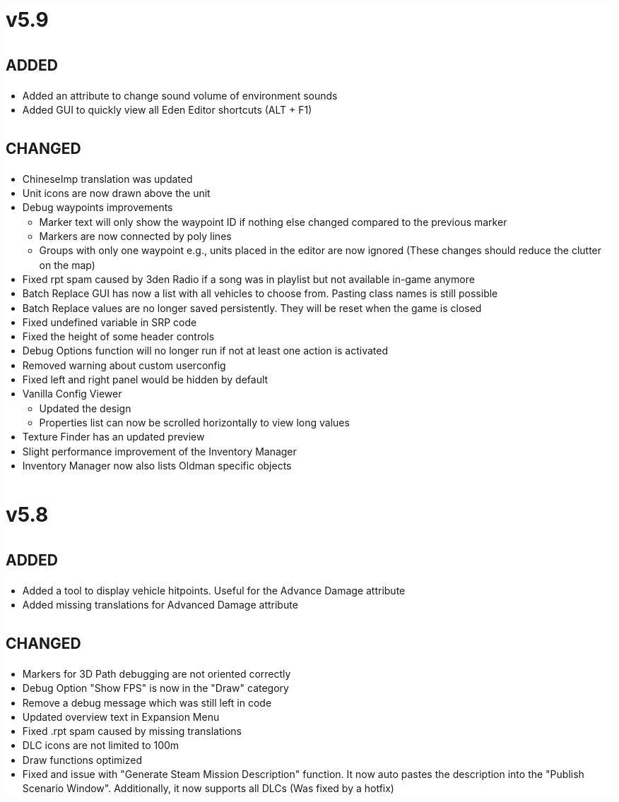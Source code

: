 # v5.9

## ADDED
- Added an attribute to change sound volume of environment sounds
- Added GUI to quickly view all Eden Editor shortcuts (ALT + F1)

## CHANGED
- ChineseImp translation was updated
- Unit icons are now drawn above the unit
- Debug waypoints improvements
  - Marker text will only show the waypoint ID if nothing else changed compared to the previous marker
  - Markers are now connected by poly lines
  - Groups with only one waypoint e.g., units placed in the editor are now ignored (These changes should reduce the clutter on the map)
- Fixed rpt spam caused by 3den Radio if a song was in playlist but not available in-game anymore
- Batch Replace GUI has now a list with all vehicles to choose from. Pasting class names is still possible
- Batch Replace values are no longer saved persistently. They will be reset when the game is closed
- Fixed undefined variable in SRP code
- Fixed the height of some header controls
- Debug Options function will no longer run if not at least one action is activated
- Removed warning about custom userconfig
- Fixed left and right panel would be hidden by default
- Vanilla Config Viewer
  - Updated the design
  - Properties list can now be scrolled horizontally to view long values
- Texture Finder has an updated preview
- Slight performance improvement of the Inventory Manager
- Inventory Manager now also lists Oldman specific objects


# v5.8

## ADDED
- Added a tool to display vehicle hitpoints. Useful for the Advance Damage attribute
- Added missing translations for Advanced Damage attribute

## CHANGED
- Markers for 3D Path debugging are not oriented correctly
- Debug Option "Show FPS" is now in the "Draw" category
- Remove a debug message which was still left in code
- Updated overview text in Expansion Menu
- Fixed .rpt spam caused by missing translations
- DLC icons are not limited to 100m
- Draw functions optimized
- Fixed and issue with "Generate Steam Mission Description" function. It now auto pastes the description into the "Publish Scenario Window".     Additionally, it now supports all DLCs (Was fixed by a hotfix)
